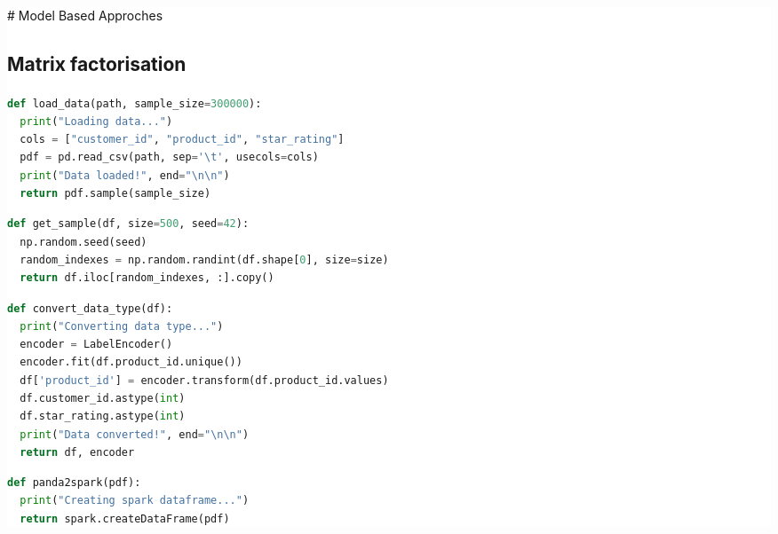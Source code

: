 <div class="cell markdown" id="ALPb0-Oss2JH">

\# Model Based Approches

</div>

<div class="cell markdown" id="6TMy4JxQs_G9">

## Matrix factorisation

</div>

<div class="cell code" id="p-UxpnOqVCdA">

``` python
def load_data(path, sample_size=300000):
  print("Loading data...")
  cols = ["customer_id", "product_id", "star_rating"]
  pdf = pd.read_csv(path, sep='\t', usecols=cols)
  print("Data loaded!", end="\n\n")
  return pdf.sample(sample_size)
```

</div>

<div class="cell code" id="58gQtha7JX85">

``` python
def get_sample(df, size=500, seed=42):
  np.random.seed(seed)
  random_indexes = np.random.randint(df.shape[0], size=size)
  return df.iloc[random_indexes, :].copy()
```

</div>

<div class="cell code" id="3_hCX_mCMCHB">

``` python
def convert_data_type(df):
  print("Converting data type...")
  encoder = LabelEncoder()
  encoder.fit(df.product_id.unique())
  df['product_id'] = encoder.transform(df.product_id.values)
  df.customer_id.astype(int)
  df.star_rating.astype(int)
  print("Data converted!", end="\n\n")
  return df, encoder
```

</div>

<div class="cell code" id="wZtlX9UiuLPa">

``` python
def panda2spark(pdf):
  print("Creating spark dataframe...")
  return spark.createDataFrame(pdf)
```
